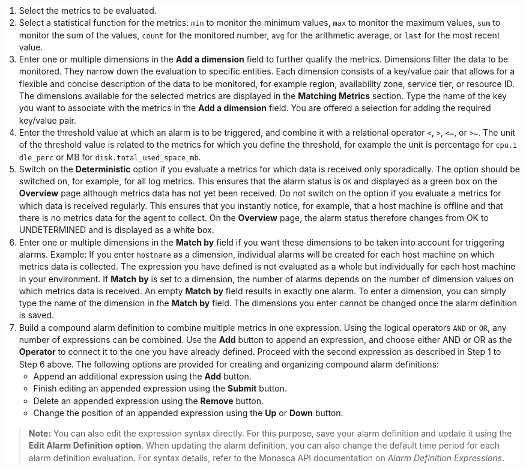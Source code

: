 1. Select the metrics to be evaluated.
2. Select a statistical function for the metrics: `min` to monitor the minimum values, `max` to monitor
   the maximum values, `sum` to monitor the sum of the values, `count` for the monitored number,
   `avg` for the arithmetic average, or `last` for the most recent value.
3. Enter one or multiple dimensions in the **Add a dimension** field to further qualify the metrics.
   Dimensions filter the data to be monitored. They narrow down the evaluation to specific
   entities. Each dimension consists of a key/value pair that allows for a flexible and concise
   description of the data to be monitored, for example region, availability zone, service tier, or
   resource ID.
   The dimensions available for the selected metrics are displayed in the **Matching Metrics**
   section. Type the name of the key you want to associate with the metrics in the **Add a
   dimension** field. You are offered a selection for adding the required key/value pair.
4. Enter the threshold value at which an alarm is to be triggered, and combine it with a relational
   operator `<`, `>`, `<=`, or `>=`.
   The unit of the threshold value is related to the metrics for which you define the threshold, for
   example the unit is percentage for `cpu.idle_perc` or MB for `disk.total_used_space_mb`.
5. Switch on the **Deterministic** option if you evaluate a metrics for which data is received only
   sporadically. The option should be switched on, for example, for all log metrics. This ensures
   that the alarm status is `OK` and displayed as a green box on the **Overview** page although
   metrics data has not yet been received.
   Do not switch on the option if you evaluate a metrics for which data is received regularly. This
   ensures that you instantly notice, for example, that a host machine is offline and that there
   is no metrics data for the agent to collect. On the **Overview** page, the alarm status therefore
   changes from OK to UNDETERMINED and is displayed as a white box.
6. Enter one or multiple dimensions in the **Match by** field if you want these dimensions to be
   taken into account for triggering alarms.
   Example: If you enter `hostname` as a dimension, individual alarms will be created for each host
   machine on which metrics data is collected. The expression you have defined is not evaluated
   as a whole but individually for each host machine in your environment.
   If **Match by** is set to a dimension, the number of alarms depends on the number of dimension
   values on which metrics data is received. An empty **Match by** field results in exactly one alarm.
   To enter a dimension, you can simply type the name of the dimension in the **Match by** field.
   The dimensions you enter cannot be changed once the alarm definition is saved.
7. Build a compound alarm definition to combine multiple metrics in one expression. Using the
   logical operators `AND` or `OR`, any number of expressions can be combined.
   Use the **Add** button to append an expression, and choose either AND or OR as the **Operator**
   to connect it to the one you have already defined. Proceed with the second expression as
   described in Step 1 to Step 6 above.
   The following options are provided for creating and organizing compound alarm definitions:
   - Append an additional expression using the **Add** button.
   - Finish editing an appended expression using the **Submit** button.
   - Delete an appended expression using the **Remove** button.
   - Change the position of an appended expression using the **Up** or **Down** button.

> **Note:** You can also edit the expression syntax directly. For this purpose, save your alarm
  definition and update it using the **Edit Alarm Definition option**.
  When updating the alarm definition, you can also change the default time period for each
  alarm definition evaluation. For syntax details, refer to the Monasca API documentation
  on *Alarm Definition Expressions*.
